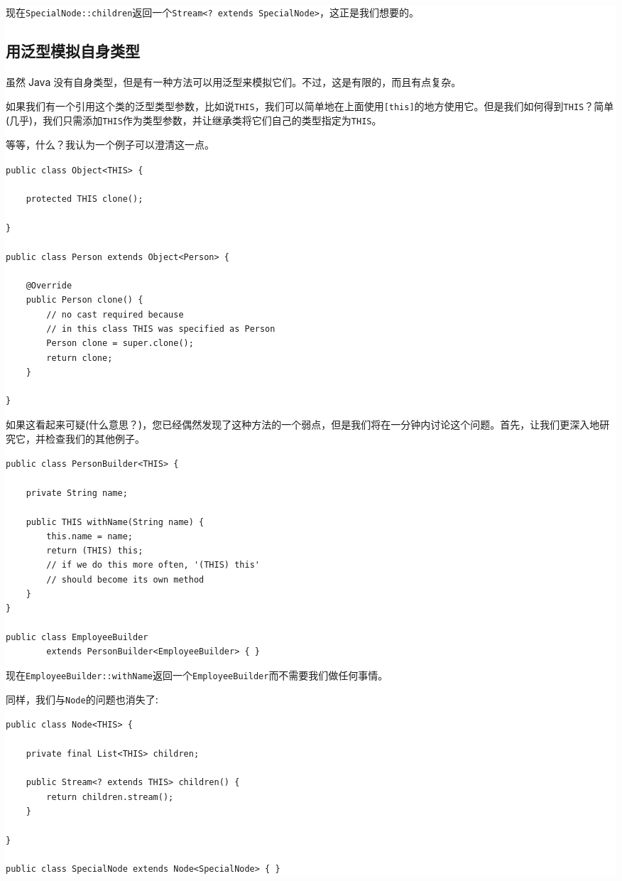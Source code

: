 现在`SpecialNode::children`返回一个`Stream<? extends SpecialNode>`，这正是我们想要的。

## 用泛型模拟自身类型

虽然 Java 没有自身类型，但是有一种方法可以用泛型来模拟它们。不过，这是有限的，而且有点复杂。

如果我们有一个引用这个类的泛型类型参数，比如说`THIS`，我们可以简单地在上面使用`[this]`的地方使用它。但是我们如何得到`THIS`？简单(几乎)，我们只需添加`THIS`作为类型参数，并让继承类将它们自己的类型指定为`THIS`。

等等，什么？我认为一个例子可以澄清这一点。

```
public class Object<THIS> {

    protected THIS clone();

}

public class Person extends Object<Person> {

    @Override
    public Person clone() {
        // no cast required because
        // in this class THIS was specified as Person
        Person clone = super.clone();
        return clone;
    }

} 
```

如果这看起来可疑(什么意思？)，您已经偶然发现了这种方法的一个弱点，但是我们将在一分钟内讨论这个问题。首先，让我们更深入地研究它，并检查我们的其他例子。

```
public class PersonBuilder<THIS> {

    private String name;

    public THIS withName(String name) {
        this.name = name;
        return (THIS) this;
        // if we do this more often, '(THIS) this'
        // should become its own method
    }
}

public class EmployeeBuilder
        extends PersonBuilder<EmployeeBuilder> { } 
```

现在`EmployeeBuilder::withName`返回一个`EmployeeBuilder`而不需要我们做任何事情。

同样，我们与`Node`的问题也消失了:

```
public class Node<THIS> {

    private final List<THIS> children;

    public Stream<? extends THIS> children() {
        return children.stream();
    }

}

public class SpecialNode extends Node<SpecialNode> { } 
```
